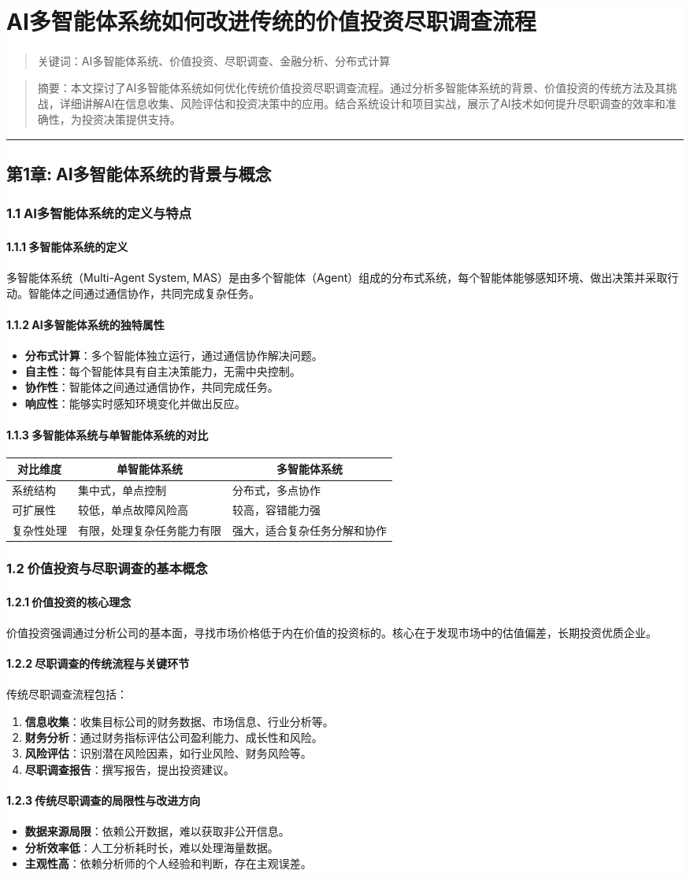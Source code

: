                  



# AI多智能体系统如何改进传统的价值投资尽职调查流程

> 关键词：AI多智能体系统、价值投资、尽职调查、金融分析、分布式计算

> 摘要：本文探讨了AI多智能体系统如何优化传统价值投资尽职调查流程。通过分析多智能体系统的背景、价值投资的传统方法及其挑战，详细讲解AI在信息收集、风险评估和投资决策中的应用。结合系统设计和项目实战，展示了AI技术如何提升尽职调查的效率和准确性，为投资决策提供支持。

---

## 第1章: AI多智能体系统的背景与概念

### 1.1 AI多智能体系统的定义与特点

#### 1.1.1 多智能体系统的定义
多智能体系统（Multi-Agent System, MAS）是由多个智能体（Agent）组成的分布式系统，每个智能体能够感知环境、做出决策并采取行动。智能体之间通过通信协作，共同完成复杂任务。

#### 1.1.2 AI多智能体系统的独特属性
- **分布式计算**：多个智能体独立运行，通过通信协作解决问题。
- **自主性**：每个智能体具有自主决策能力，无需中央控制。
- **协作性**：智能体之间通过通信协作，共同完成任务。
- **响应性**：能够实时感知环境变化并做出反应。

#### 1.1.3 多智能体系统与单智能体系统的对比
| 对比维度       | 单智能体系统            | 多智能体系统            |
|----------------|------------------------|-------------------------|
| 系统结构       | 集中式，单点控制        | 分布式，多点协作        |
| 可扩展性       | 较低，单点故障风险高    | 较高，容错能力强        |
| 复杂性处理     | 有限，处理复杂任务能力有限 | 强大，适合复杂任务分解和协作 |

### 1.2 价值投资与尽职调查的基本概念

#### 1.2.1 价值投资的核心理念
价值投资强调通过分析公司的基本面，寻找市场价格低于内在价值的投资标的。核心在于发现市场中的估值偏差，长期投资优质企业。

#### 1.2.2 尽职调查的传统流程与关键环节
传统尽职调查流程包括：
1. **信息收集**：收集目标公司的财务数据、市场信息、行业分析等。
2. **财务分析**：通过财务指标评估公司盈利能力、成长性和风险。
3. **风险评估**：识别潜在风险因素，如行业风险、财务风险等。
4. **尽职调查报告**：撰写报告，提出投资建议。

#### 1.2.3 传统尽职调查的局限性与改进方向
- **数据来源局限**：依赖公开数据，难以获取非公开信息。
- **分析效率低**：人工分析耗时长，难以处理海量数据。
- **主观性高**：依赖分析师的个人经验和判断，存在主观误差。
